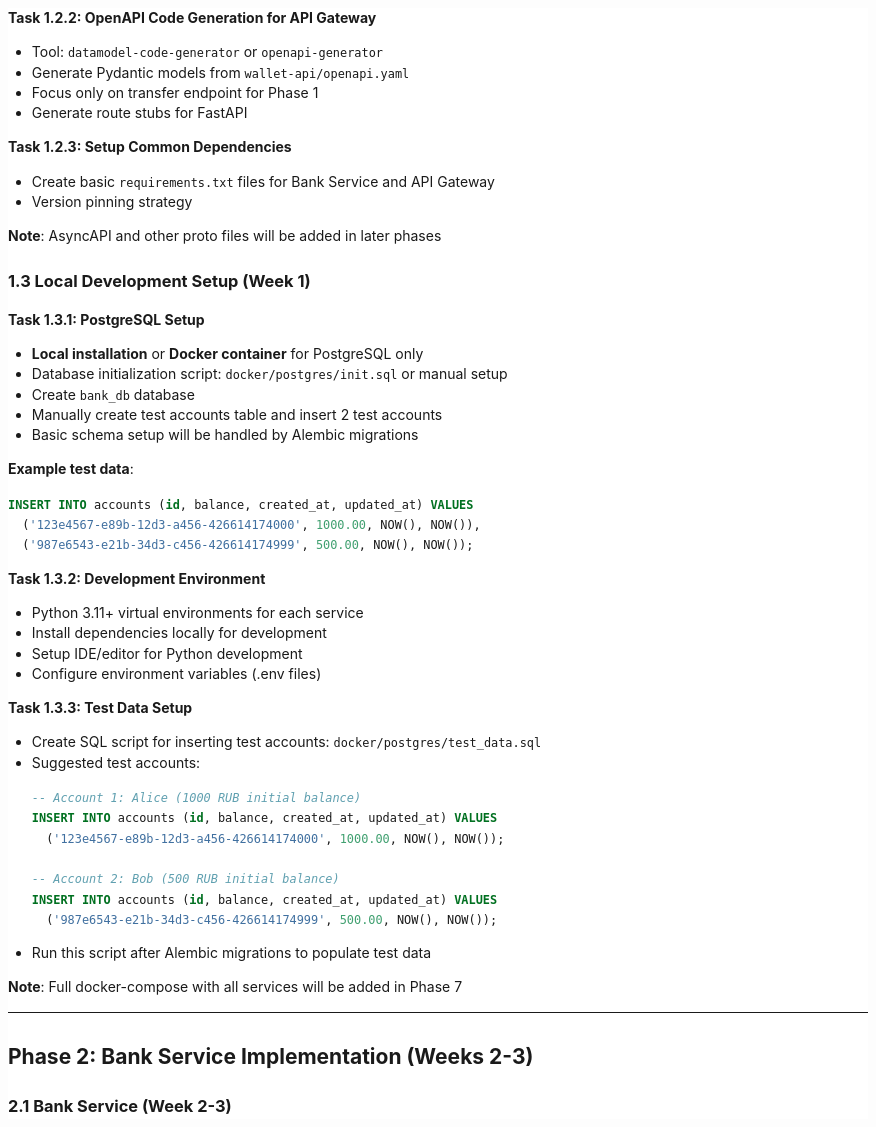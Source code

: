 **Task 1.2.2: OpenAPI Code Generation for API Gateway**
- Tool: `datamodel-code-generator` or `openapi-generator`
- Generate Pydantic models from `wallet-api/openapi.yaml`
- Focus only on transfer endpoint for Phase 1
- Generate route stubs for FastAPI

**Task 1.2.3: Setup Common Dependencies**
- Create basic `requirements.txt` files for Bank Service and API Gateway
- Version pinning strategy

**Note**: AsyncAPI and other proto files will be added in later phases

### 1.3 Local Development Setup (Week 1)

**Task 1.3.1: PostgreSQL Setup**
- **Local installation** or **Docker container** for PostgreSQL only
- Database initialization script: `docker/postgres/init.sql` or manual setup
- Create `bank_db` database
- Manually create test accounts table and insert 2 test accounts
- Basic schema setup will be handled by Alembic migrations

**Example test data**:
```sql
INSERT INTO accounts (id, balance, created_at, updated_at) VALUES
  ('123e4567-e89b-12d3-a456-426614174000', 1000.00, NOW(), NOW()),
  ('987e6543-e21b-34d3-c456-426614174999', 500.00, NOW(), NOW());
```

**Task 1.3.2: Development Environment**
- Python 3.11+ virtual environments for each service
- Install dependencies locally for development
- Setup IDE/editor for Python development
- Configure environment variables (.env files)

**Task 1.3.3: Test Data Setup**
- Create SQL script for inserting test accounts: `docker/postgres/test_data.sql`
- Suggested test accounts:
  ```sql
  -- Account 1: Alice (1000 RUB initial balance)
  INSERT INTO accounts (id, balance, created_at, updated_at) VALUES
    ('123e4567-e89b-12d3-a456-426614174000', 1000.00, NOW(), NOW());
  
  -- Account 2: Bob (500 RUB initial balance)
  INSERT INTO accounts (id, balance, created_at, updated_at) VALUES
    ('987e6543-e21b-34d3-c456-426614174999', 500.00, NOW(), NOW());
  ```
- Run this script after Alembic migrations to populate test data

**Note**: Full docker-compose with all services will be added in Phase 7

---

## Phase 2: Bank Service Implementation (Weeks 2-3)

### 2.1 Bank Service (Week 2-3)
